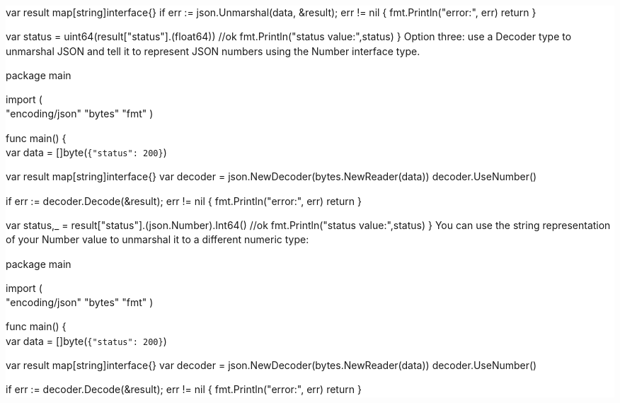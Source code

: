   var result map[string]interface{}
  if err := json.Unmarshal(data, &result); err != nil {
    fmt.Println("error:", err)
    return
  }

  var status = uint64(result["status"].(float64)) //ok
  fmt.Println("status value:",status)
}
Option three: use a Decoder type to unmarshal JSON and tell it to represent JSON numbers using the Number interface type.

package main

import (  
  "encoding/json"
  "bytes"
  "fmt"
)

func main() {  
  var data = []byte(`{"status": 200}`)

  var result map[string]interface{}
  var decoder = json.NewDecoder(bytes.NewReader(data))
  decoder.UseNumber()

  if err := decoder.Decode(&result); err != nil {
    fmt.Println("error:", err)
    return
  }

  var status,_ = result["status"].(json.Number).Int64() //ok
  fmt.Println("status value:",status)
}
You can use the string representation of your Number value to unmarshal it to a different numeric type:

package main

import (  
  "encoding/json"
  "bytes"
  "fmt"
)

func main() {  
  var data = []byte(`{"status": 200}`)

  var result map[string]interface{}
  var decoder = json.NewDecoder(bytes.NewReader(data))
  decoder.UseNumber()

  if err := decoder.Decode(&result); err != nil {
    fmt.Println("error:", err)
    return
  }
